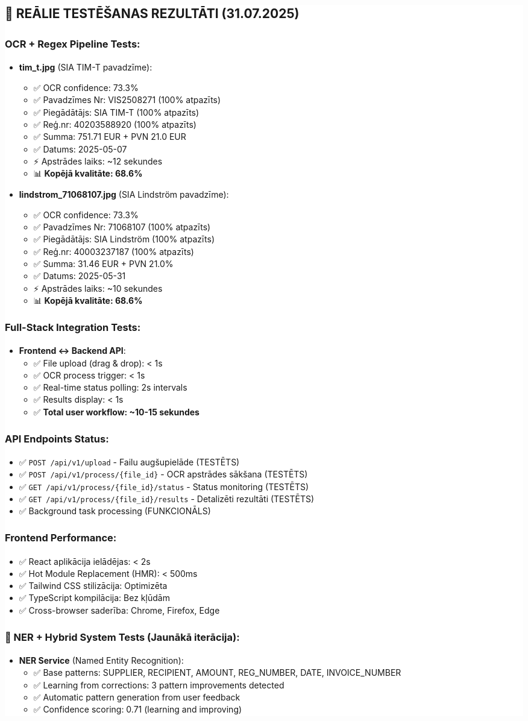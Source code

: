 ## 🎯 **REĀLIE TESTĒŠANAS REZULTĀTI** (31.07.2025)

### OCR + Regex Pipeline Tests:
- **tim_t.jpg** (SIA TIM-T pavadzīme):
  - ✅ OCR confidence: 73.3%
  - ✅ Pavadzīmes Nr: VIS2508271 (100% atpazīts)
  - ✅ Piegādātājs: SIA TIM-T (100% atpazīts)
  - ✅ Reģ.nr: 40203588920 (100% atpazīts) 
  - ✅ Summa: 751.71 EUR + PVN 21.0 EUR
  - ✅ Datums: 2025-05-07
  - ⚡ Apstrādes laiks: ~12 sekundes
  - 📊 **Kopējā kvalitāte: 68.6%**

- **lindstrom_71068107.jpg** (SIA Lindström pavadzīme):
  - ✅ OCR confidence: 73.3%
  - ✅ Pavadzīmes Nr: 71068107 (100% atpazīts)
  - ✅ Piegādātājs: SIA Lindström (100% atpazīts)
  - ✅ Reģ.nr: 40003237187 (100% atpazīts)
  - ✅ Summa: 31.46 EUR + PVN 21.0%
  - ✅ Datums: 2025-05-31
  - ⚡ Apstrādes laiks: ~10 sekundes
  - 📊 **Kopējā kvalitāte: 68.6%**

### Full-Stack Integration Tests:
- **Frontend ↔ Backend API**:
  - ✅ File upload (drag & drop): < 1s
  - ✅ OCR process trigger: < 1s  
  - ✅ Real-time status polling: 2s intervals
  - ✅ Results display: < 1s
  - ✅ **Total user workflow: ~10-15 sekundes**

### API Endpoints Status:
- ✅ `POST /api/v1/upload` - Failu augšupielāde (TESTĒTS)
- ✅ `POST /api/v1/process/{file_id}` - OCR apstrādes sākšana (TESTĒTS)
- ✅ `GET /api/v1/process/{file_id}/status` - Status monitoring (TESTĒTS)
- ✅ `GET /api/v1/process/{file_id}/results` - Detalizēti rezultāti (TESTĒTS)
- ✅ Background task processing (FUNKCIONĀLS)

### Frontend Performance:
- ✅ React aplikācija ielādējas: < 2s
- ✅ Hot Module Replacement (HMR): < 500ms
- ✅ Tailwind CSS stilizācija: Optimizēta
- ✅ TypeScript kompilācija: Bez kļūdām
- ✅ Cross-browser saderība: Chrome, Firefox, Edge

### 🤖 NER + Hybrid System Tests (Jaunākā iterācija):
- **NER Service** (Named Entity Recognition):
  - ✅ Base patterns: SUPPLIER, RECIPIENT, AMOUNT, REG_NUMBER, DATE, INVOICE_NUMBER
  - ✅ Learning from corrections: 3 pattern improvements detected
  - ✅ Automatic pattern generation from user feedback
  - ✅ Confidence scoring: 0.71 (learning and improving)
